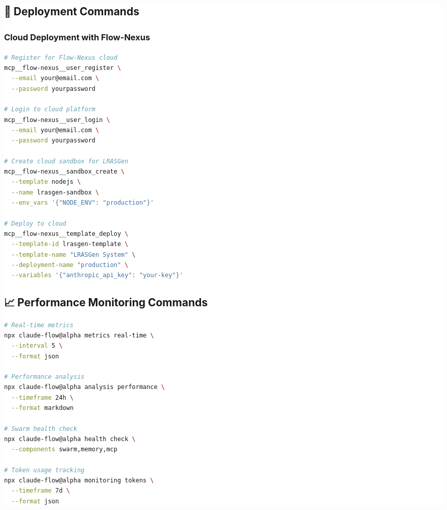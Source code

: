 ## 🚀 Deployment Commands

### Cloud Deployment with Flow-Nexus

```bash
# Register for Flow-Nexus cloud
mcp__flow-nexus__user_register \
  --email your@email.com \
  --password yourpassword

# Login to cloud platform
mcp__flow-nexus__user_login \
  --email your@email.com \
  --password yourpassword

# Create cloud sandbox for LRASGen
mcp__flow-nexus__sandbox_create \
  --template nodejs \
  --name lrasgen-sandbox \
  --env_vars '{"NODE_ENV": "production"}'

# Deploy to cloud
mcp__flow-nexus__template_deploy \
  --template-id lrasgen-template \
  --template-name "LRASGen System" \
  --deployment-name "production" \
  --variables '{"anthropic_api_key": "your-key"}'
```

## 📈 Performance Monitoring Commands

```bash
# Real-time metrics
npx claude-flow@alpha metrics real-time \
  --interval 5 \
  --format json

# Performance analysis
npx claude-flow@alpha analysis performance \
  --timeframe 24h \
  --format markdown

# Swarm health check
npx claude-flow@alpha health check \
  --components swarm,memory,mcp

# Token usage tracking
npx claude-flow@alpha monitoring tokens \
  --timeframe 7d \
  --format json
```
